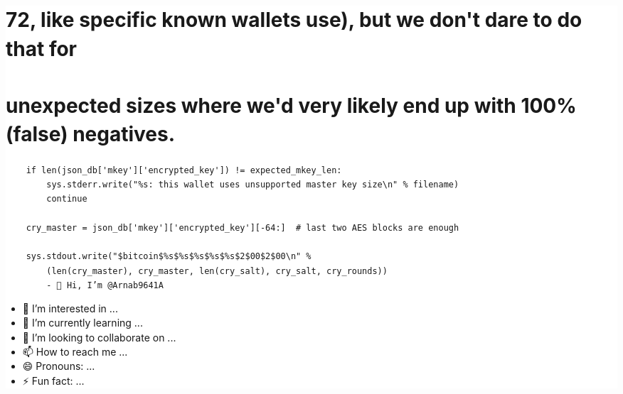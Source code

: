 # 72, like specific known wallets use), but we don't dare to do that for
# unexpected sizes where we'd very likely end up with 100% (false) negatives.
        if len(json_db['mkey']['encrypted_key']) != expected_mkey_len:
            sys.stderr.write("%s: this wallet uses unsupported master key size\n" % filename)
            continue

        cry_master = json_db['mkey']['encrypted_key'][-64:]  # last two AES blocks are enough

        sys.stdout.write("$bitcoin$%s$%s$%s$%s$%s$2$00$2$00\n" %
            (len(cry_master), cry_master, len(cry_salt), cry_salt, cry_rounds))
            - 👋 Hi, I’m @Arnab9641A
- 👀 I’m interested in ...
- 🌱 I’m currently learning ...
- 💞️ I’m looking to collaborate on ...
- 📫 How to reach me ...
- 😄 Pronouns: ...
- ⚡ Fun fact: ...


